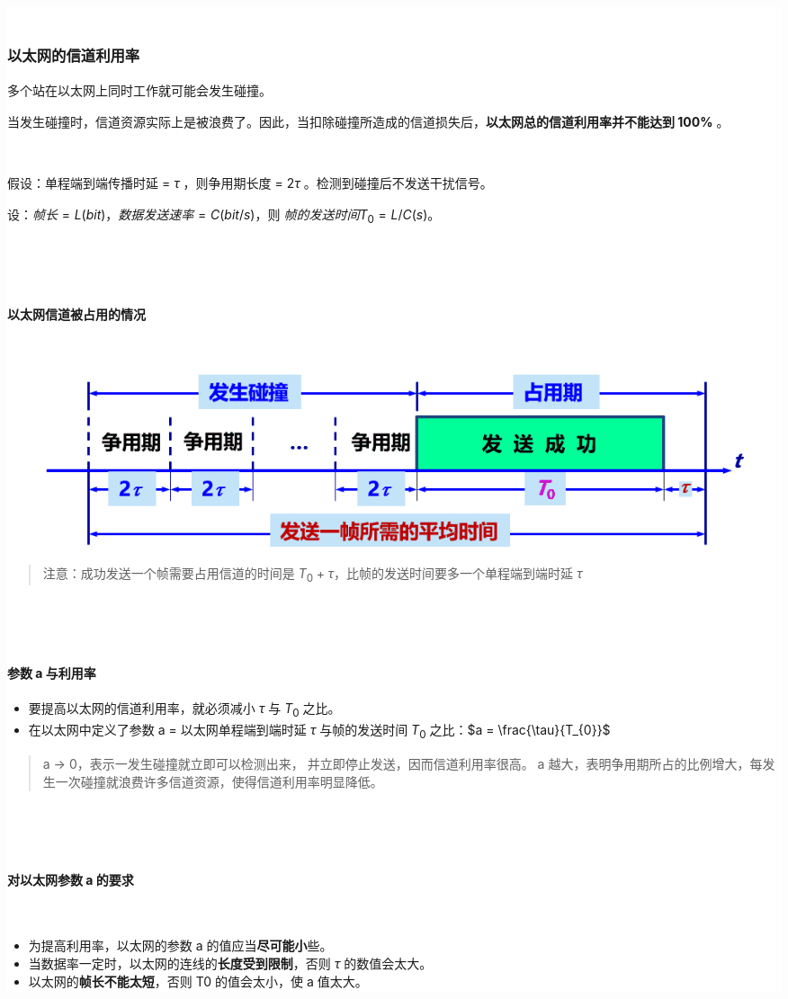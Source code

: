 ‍

### 以太网的信道利用率

多个站在以太网上同时工作就可能会发生碰撞。

当发生碰撞时，信道资源实际上是被浪费了。因此，当扣除碰撞所造成的信道损失后，**以太网总的信道利用率并不能达到 100%** 。

‍

假设：单程端到端传播时延 = $\tau$ ，则争用期长度 = $2 \tau$ 。检测到碰撞后不发送干扰信号。

设：$帧长 = L (bit)$，$数据发送速率 = C (bit/s)$，则 $帧的发送时间 T_{0} = L/C (s)$。

‍

‍

#### 以太网信道被占用的情况

‍

​![20221003110145](assets/20221003110145-20240523134157-ibka9v8.png)​

> 注意：成功发送一个帧需要占用信道的时间是 $T_{0} + \tau$，比帧的发送时间要多一个单程端到端时延 $\tau$

‍

‍

#### 参数 a 与利用率

- 要提高以太网的信道利用率，就必须减小 $\tau$ 与 $T_{0}$ 之比。
- 在以太网中定义了参数 a = 以太网单程端到端时延 $\tau$ 与帧的发送时间 $T_{0}$ 之比：$a = \frac{\tau}{T_{0}}$

> a → 0，表示一发生碰撞就立即可以检测出来， 并立即停止发送，因而信道利用率很高。
> a 越大，表明争用期所占的比例增大，每发生一次碰撞就浪费许多信道资源，使得信道利用率明显降低。

‍

‍

#### 对以太网参数 a 的要求

‍

- 为提高利用率，以太网的参数 a 的值应当**尽可能小**些。
- 当数据率一定时，以太网的连线的**长度受到限制**，否则 $\tau$ 的数值会太大。
- 以太网的**帧长不能太短**，否则 T0 的值会太小，使 a 值太大。
